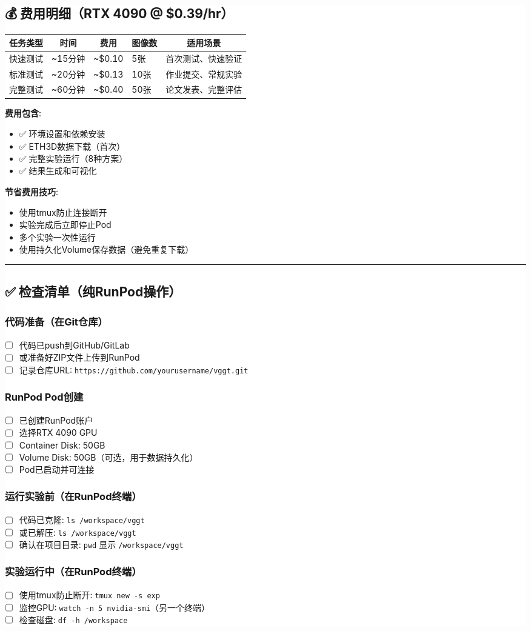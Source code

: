 ## 💰 费用明细（RTX 4090 @ $0.39/hr）

| 任务类型 | 时间 | 费用 | 图像数 | 适用场景 |
|---------|------|------|--------|----------|
| 快速测试 | ~15分钟 | ~$0.10 | 5张 | 首次测试、快速验证 |
| 标准测试 | ~20分钟 | ~$0.13 | 10张 | 作业提交、常规实验 |
| 完整测试 | ~60分钟 | ~$0.40 | 50张 | 论文发表、完整评估 |

**费用包含**:
- ✅ 环境设置和依赖安装
- ✅ ETH3D数据下载（首次）
- ✅ 完整实验运行（8种方案）
- ✅ 结果生成和可视化

**节省费用技巧**:
- 使用tmux防止连接断开
- 实验完成后立即停止Pod
- 多个实验一次性运行
- 使用持久化Volume保存数据（避免重复下载）

---

## ✅ 检查清单（纯RunPod操作）

### 代码准备（在Git仓库）

- [ ] 代码已push到GitHub/GitLab
- [ ] 或准备好ZIP文件上传到RunPod
- [ ] 记录仓库URL: `https://github.com/yourusername/vggt.git`

### RunPod Pod创建

- [ ] 已创建RunPod账户
- [ ] 选择RTX 4090 GPU
- [ ] Container Disk: 50GB
- [ ] Volume Disk: 50GB（可选，用于数据持久化）
- [ ] Pod已启动并可连接

### 运行实验前（在RunPod终端）

- [ ] 代码已克隆: `ls /workspace/vggt`
- [ ] 或已解压: `ls /workspace/vggt`
- [ ] 确认在项目目录: `pwd` 显示 `/workspace/vggt`

### 实验运行中（在RunPod终端）

- [ ] 使用tmux防止断开: `tmux new -s exp`
- [ ] 监控GPU: `watch -n 5 nvidia-smi`（另一个终端）
- [ ] 检查磁盘: `df -h /workspace`
